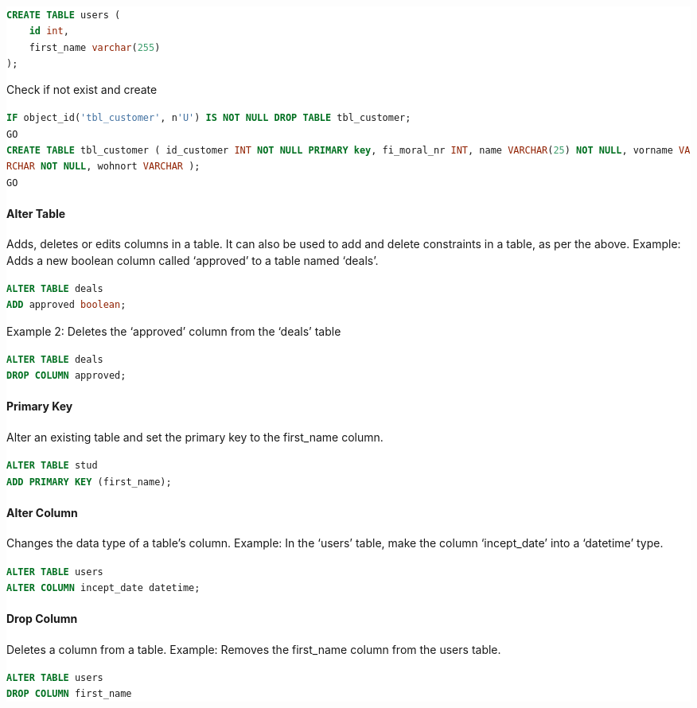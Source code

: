 ```sql
CREATE TABLE users (
	id int,
	first_name varchar(255)
);
```

Check if not exist and create

```sql
IF object_id('tbl_customer', n'U') IS NOT NULL DROP TABLE tbl_customer;
GO 
CREATE TABLE tbl_customer ( id_customer INT NOT NULL PRIMARY key, fi_moral_nr INT, name VARCHAR(25) NOT NULL, vorname VARCHAR NOT NULL, wohnort VARCHAR );
GO
```

#### Alter Table
Adds, deletes or edits columns in a table. It can also be used to add and
delete constraints in a table, as per the above.
Example: Adds a new boolean column called ‘approved’ to a table named
‘deals’.

```sql
ALTER TABLE deals
ADD approved boolean;
```
Example 2: Deletes the ‘approved’ column from the ‘deals’ table
```sql
ALTER TABLE deals
DROP COLUMN approved;
```
#### Primary Key
Alter an existing table and set the primary key to the first_name column.
```sql
ALTER TABLE stud
ADD PRIMARY KEY (first_name);
```

#### Alter Column
Changes the data type of a table’s column.
Example: In the ‘users’ table, make the column ‘incept_date’ into a
‘datetime’ type.

```sql
ALTER TABLE users
ALTER COLUMN incept_date datetime;
```

#### Drop Column
Deletes a column from a table.
Example: Removes the first_name column from the users table.

```sql
ALTER TABLE users
DROP COLUMN first_name
```
